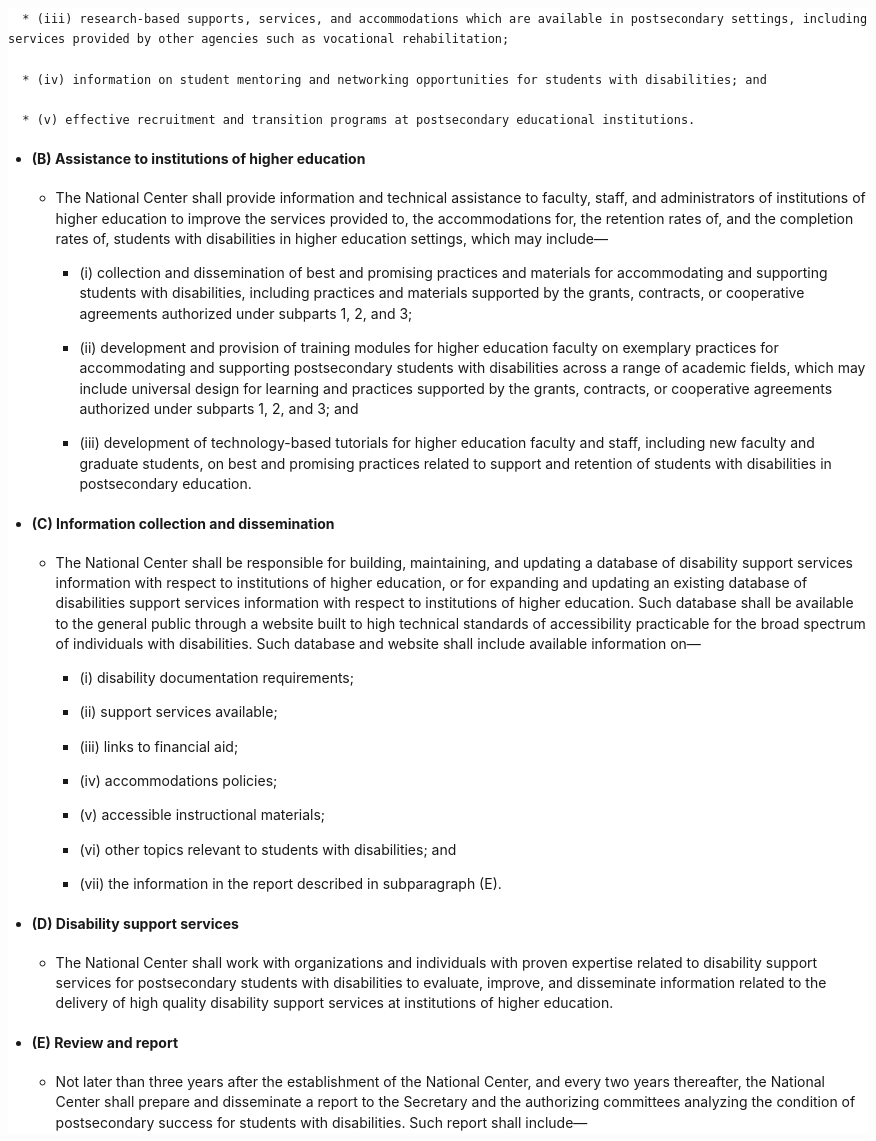       * (iii) research-based supports, services, and accommodations which are available in postsecondary settings, including services provided by other agencies such as vocational rehabilitation;

      * (iv) information on student mentoring and networking opportunities for students with disabilities; and

      * (v) effective recruitment and transition programs at postsecondary educational institutions.

  * #### (B) Assistance to institutions of higher education
    * The National Center shall provide information and technical assistance to faculty, staff, and administrators of institutions of higher education to improve the services provided to, the accommodations for, the retention rates of, and the completion rates of, students with disabilities in higher education settings, which may include—

      * (i) collection and dissemination of best and promising practices and materials for accommodating and supporting students with disabilities, including practices and materials supported by the grants, contracts, or cooperative agreements authorized under subparts 1, 2, and 3;

      * (ii) development and provision of training modules for higher education faculty on exemplary practices for accommodating and supporting postsecondary students with disabilities across a range of academic fields, which may include universal design for learning and practices supported by the grants, contracts, or cooperative agreements authorized under subparts 1, 2, and 3; and

      * (iii) development of technology-based tutorials for higher education faculty and staff, including new faculty and graduate students, on best and promising practices related to support and retention of students with disabilities in postsecondary education.

  * #### (C) Information collection and dissemination
    * The National Center shall be responsible for building, maintaining, and updating a database of disability support services information with respect to institutions of higher education, or for expanding and updating an existing database of disabilities support services information with respect to institutions of higher education. Such database shall be available to the general public through a website built to high technical standards of accessibility practicable for the broad spectrum of individuals with disabilities. Such database and website shall include available information on—

      * (i) disability documentation requirements;

      * (ii) support services available;

      * (iii) links to financial aid;

      * (iv) accommodations policies;

      * (v) accessible instructional materials;

      * (vi) other topics relevant to students with disabilities; and

      * (vii) the information in the report described in subparagraph (E).

  * #### (D) Disability support services
    * The National Center shall work with organizations and individuals with proven expertise related to disability support services for postsecondary students with disabilities to evaluate, improve, and disseminate information related to the delivery of high quality disability support services at institutions of higher education.

  * #### (E) Review and report
    * Not later than three years after the establishment of the National Center, and every two years thereafter, the National Center shall prepare and disseminate a report to the Secretary and the authorizing committees analyzing the condition of postsecondary success for students with disabilities. Such report shall include—
